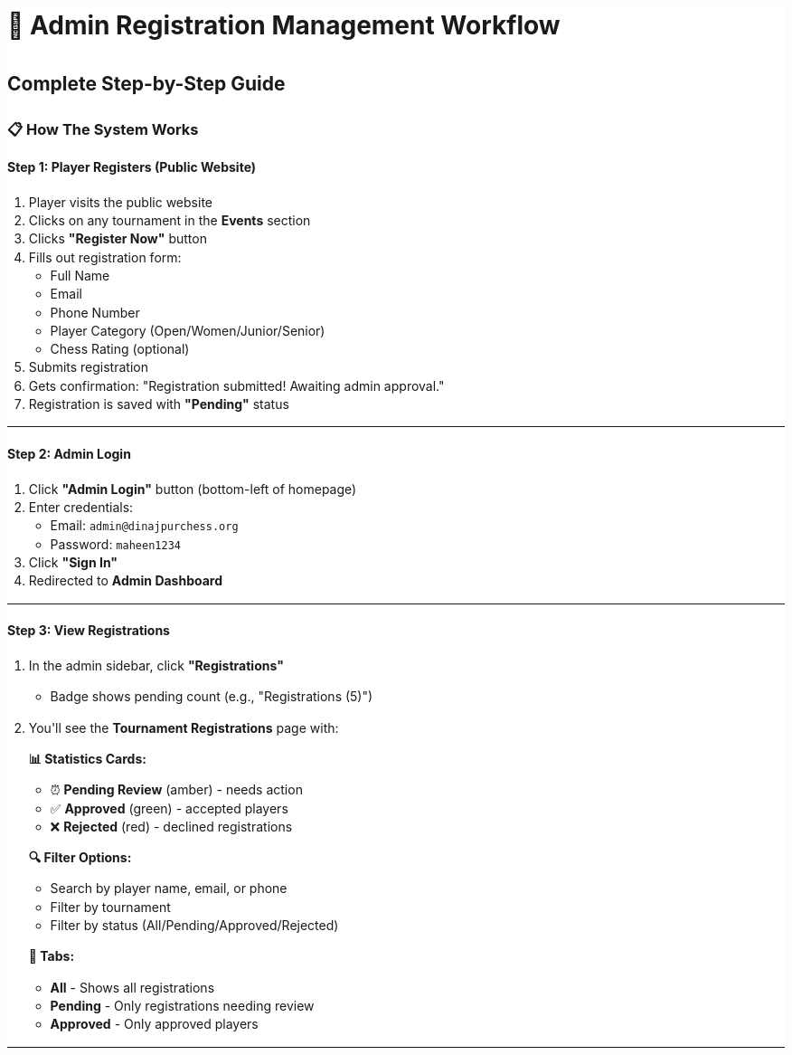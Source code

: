 # 🎯 Admin Registration Management Workflow

## Complete Step-by-Step Guide

### 📋 **How The System Works**

#### **Step 1: Player Registers (Public Website)**
1. Player visits the public website
2. Clicks on any tournament in the **Events** section
3. Clicks **"Register Now"** button
4. Fills out registration form:
   - Full Name
   - Email
   - Phone Number
   - Player Category (Open/Women/Junior/Senior)
   - Chess Rating (optional)
5. Submits registration
6. Gets confirmation: "Registration submitted! Awaiting admin approval."
7. Registration is saved with **"Pending"** status

---

#### **Step 2: Admin Login**
1. Click **"Admin Login"** button (bottom-left of homepage)
2. Enter credentials:
   - Email: `admin@dinajpurchess.org`
   - Password: `maheen1234`
3. Click **"Sign In"**
4. Redirected to **Admin Dashboard**

---

#### **Step 3: View Registrations**
1. In the admin sidebar, click **"Registrations"**
   - Badge shows pending count (e.g., "Registrations (5)")
2. You'll see the **Tournament Registrations** page with:

   **📊 Statistics Cards:**
   - ⏰ **Pending Review** (amber) - needs action
   - ✅ **Approved** (green) - accepted players
   - ❌ **Rejected** (red) - declined registrations

   **🔍 Filter Options:**
   - Search by player name, email, or phone
   - Filter by tournament
   - Filter by status (All/Pending/Approved/Rejected)

   **📑 Tabs:**
   - **All** - Shows all registrations
   - **Pending** - Only registrations needing review
   - **Approved** - Only approved players

---